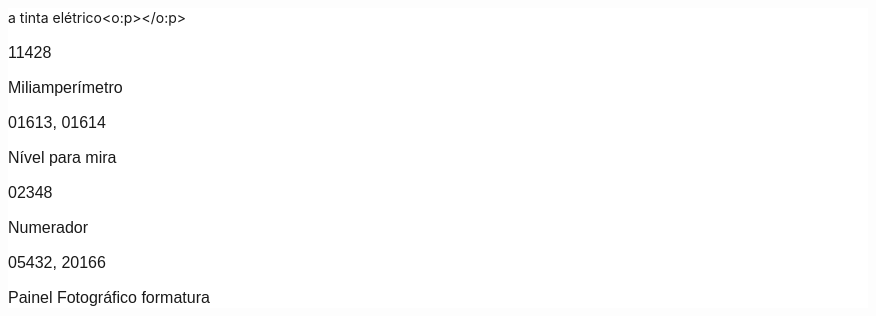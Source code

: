   a tinta elétrico<o:p></o:p></span></p>
  </td>
  <td width=299 valign=top style='width:224.45pt;border-top:none;border-left:
  none;border-bottom:solid windowtext .5pt;border-right:solid windowtext .5pt;
  mso-border-top-alt:solid windowtext .5pt;mso-border-left-alt:solid windowtext .5pt;
  padding:0cm 3.5pt 0cm 3.5pt'>
  <p class=MsoNormal style='text-align:justify;line-height:150%'><span
  style='font-size:12.0pt;mso-bidi-font-size:10.0pt;font-family:Arial'>11428<o:p></o:p></span></p>
  </td>
 </tr>
 <tr>
  <td width=299 valign=top style='width:224.45pt;border:solid windowtext .5pt;
  border-top:none;mso-border-top-alt:solid windowtext .5pt;padding:0cm 3.5pt 0cm 3.5pt'>
  <p class=MsoNormal style='text-align:justify;line-height:150%'><span
  style='font-size:12.0pt;mso-bidi-font-size:10.0pt;font-family:Arial'>Miliamperímetro<o:p></o:p></span></p>
  </td>
  <td width=299 valign=top style='width:224.45pt;border-top:none;border-left:
  none;border-bottom:solid windowtext .5pt;border-right:solid windowtext .5pt;
  mso-border-top-alt:solid windowtext .5pt;mso-border-left-alt:solid windowtext .5pt;
  padding:0cm 3.5pt 0cm 3.5pt'>
  <p class=MsoNormal style='text-align:justify;line-height:150%'><span
  style='font-size:12.0pt;mso-bidi-font-size:10.0pt;font-family:Arial'>01613,
  01614<o:p></o:p></span></p>
  </td>
 </tr>
 <tr>
  <td width=299 valign=top style='width:224.45pt;border:solid windowtext .5pt;
  border-top:none;mso-border-top-alt:solid windowtext .5pt;padding:0cm 3.5pt 0cm 3.5pt'>
  <p class=MsoNormal style='text-align:justify;line-height:150%'><span
  style='font-size:12.0pt;mso-bidi-font-size:10.0pt;font-family:Arial'>Nível
  para mira<o:p></o:p></span></p>
  </td>
  <td width=299 valign=top style='width:224.45pt;border-top:none;border-left:
  none;border-bottom:solid windowtext .5pt;border-right:solid windowtext .5pt;
  mso-border-top-alt:solid windowtext .5pt;mso-border-left-alt:solid windowtext .5pt;
  padding:0cm 3.5pt 0cm 3.5pt'>
  <p class=MsoNormal style='text-align:justify;line-height:150%'><span
  style='font-size:12.0pt;mso-bidi-font-size:10.0pt;font-family:Arial'>02348<o:p></o:p></span></p>
  </td>
 </tr>
 <tr>
  <td width=299 valign=top style='width:224.45pt;border:solid windowtext .5pt;
  border-top:none;mso-border-top-alt:solid windowtext .5pt;padding:0cm 3.5pt 0cm 3.5pt'>
  <p class=MsoNormal style='text-align:justify;line-height:150%'><span
  style='font-size:12.0pt;mso-bidi-font-size:10.0pt;font-family:Arial'>Numerador<o:p></o:p></span></p>
  </td>
  <td width=299 valign=top style='width:224.45pt;border-top:none;border-left:
  none;border-bottom:solid windowtext .5pt;border-right:solid windowtext .5pt;
  mso-border-top-alt:solid windowtext .5pt;mso-border-left-alt:solid windowtext .5pt;
  padding:0cm 3.5pt 0cm 3.5pt'>
  <p class=MsoNormal style='text-align:justify;line-height:150%'><span
  style='font-size:12.0pt;mso-bidi-font-size:10.0pt;font-family:Arial'>05432,
  20166<o:p></o:p></span></p>
  </td>
 </tr>
 <tr>
  <td width=299 valign=top style='width:224.45pt;border:solid windowtext .5pt;
  border-top:none;mso-border-top-alt:solid windowtext .5pt;padding:0cm 3.5pt 0cm 3.5pt'>
  <p class=MsoNormal style='text-align:justify;line-height:150%'><span
  style='font-size:12.0pt;mso-bidi-font-size:10.0pt;font-family:Arial'>Painel
  Fotográfico formatura<o:p></o:p></span></p>
  </td>